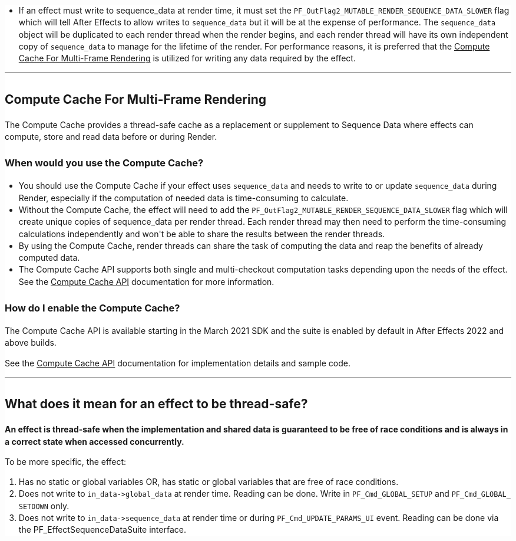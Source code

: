 * If an effect must write to sequence_data at render time, it must set the `PF_OutFlag2_MUTABLE_RENDER_SEQUENCE_DATA_SLOWER` flag which will tell After Effects to allow writes to `sequence_data` but it will be at the expense of performance. The `sequence_data` object will be duplicated to each render thread when the render begins, and each render thread will have its own independent copy of `sequence_data` to manage for the lifetime of the render. For performance reasons, it is preferred that the [Compute Cache For Multi-Frame Rendering](#compute-cache-for-multi-frame-rendering) is utilized for writing any data required by the effect.

---

## Compute Cache For Multi-Frame Rendering

The Compute Cache provides a thread-safe cache as a replacement or supplement to Sequence Data where effects can compute, store and read data before or during Render.

### When would you use the Compute Cache?

* You should use the Compute Cache if your effect uses `sequence_data` and needs to write to or update `sequence_data` during Render, especially if the computation of needed data is time-consuming to calculate.
* Without the Compute Cache, the effect will need to add the `PF_OutFlag2_MUTABLE_RENDER_SEQUENCE_DATA_SLOWER` flag which will create unique copies of sequence_data per render thread. Each render thread may then need to perform the time-consuming calculations independently and won't be able to share the results between the render threads.
* By using the Compute Cache, render threads can share the task of computing the data and reap the benefits of already computed data.
* The Compute Cache API supports both single and multi-checkout computation tasks depending upon the needs of the effect. See the [Compute Cache API](compute-cache-api.md#compute-cache-api) documentation for more information.

### How do I enable the Compute Cache?

The Compute Cache API is available starting in the March 2021 SDK and the suite is enabled by default in After Effects 2022 and above builds.

See the [Compute Cache API](compute-cache-api.md#compute-cache-api) documentation for implementation details and sample code.

---

## What does it mean for an effect to be thread-safe?

**An effect is thread-safe when the implementation and shared data is guaranteed to be free of race conditions and is always in a correct state when accessed concurrently.**

To be more specific, the effect:

1. Has no static or global variables OR, has static or global variables that are free of race conditions.
2. Does not write to `in_data->global_data` at render time. Reading can be done. Write in `PF_Cmd_GLOBAL_SETUP` and `PF_Cmd_GLOBAL_SETDOWN` only.
3. Does not write to `in_data->sequence_data` at render time or during `PF_Cmd_UPDATE_PARAMS_UI` event. Reading can be done via the PF_EffectSequenceDataSuite interface.
